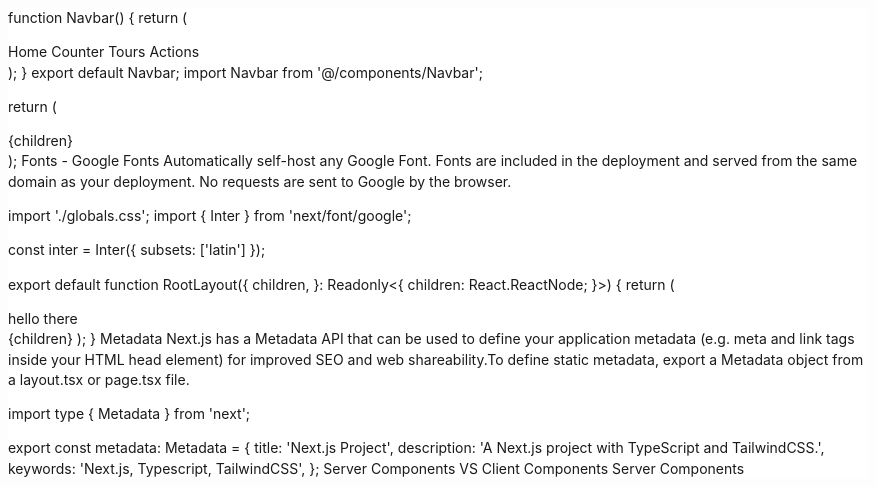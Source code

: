 function Navbar() {
return (

<nav className='max-w-3xl mx-auto py-4 flex gap-x-4'>
<Link href='/'>Home</Link>
<Link href='/counter'>Counter</Link>
<Link href='/tours'>Tours</Link>
<Link href='/actions'>Actions</Link>
</nav>
);
}
export default Navbar;
import Navbar from '@/components/Navbar';

return (

  <html lang='en'>
    <body className={inter.className}>
      <Navbar />
      <main className='max-w-3xl mx-auto py-10'>{children}</main>
    </body>
  </html>
);
Fonts - Google Fonts
Automatically self-host any Google Font. Fonts are included in the deployment and served from the same domain as your deployment. No requests are sent to Google by the browser.

import './globals.css';
import { Inter } from 'next/font/google';

const inter = Inter({ subsets: ['latin'] });

export default function RootLayout({
children,
}: Readonly<{
children: React.ReactNode;
}>) {
return (

<html lang='en'>
<body className={inter.className}>
<nav>hello there</nav>
{children}
</body>
</html>
);
}
Metadata
Next.js has a Metadata API that can be used to define your application metadata (e.g. meta and link tags inside your HTML head element) for improved SEO and web shareability.To define static metadata, export a Metadata object from a layout.tsx or page.tsx file.

import type { Metadata } from 'next';

export const metadata: Metadata = {
title: 'Next.js Project',
description: 'A Next.js project with TypeScript and TailwindCSS.',
keywords: 'Next.js, Typescript, TailwindCSS',
};
Server Components VS Client Components
Server Components
